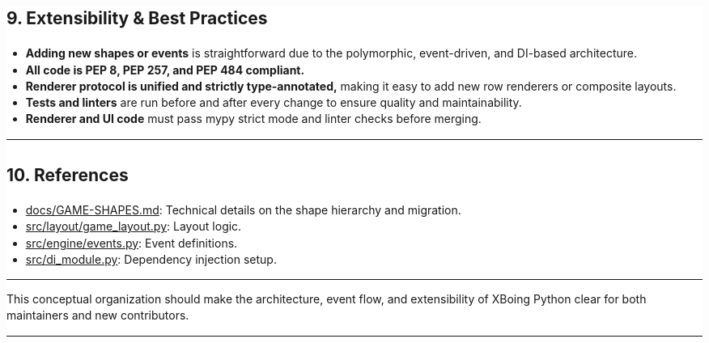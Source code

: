 
## 9. Extensibility & Best Practices

- **Adding new shapes or events** is straightforward due to the polymorphic, event-driven, and DI-based architecture.
- **All code is PEP 8, PEP 257, and PEP 484 compliant.**
- **Renderer protocol is unified and strictly type-annotated,** making it easy to add new row renderers or composite layouts.
- **Tests and linters** are run before and after every change to ensure quality and maintainability.
- **Renderer and UI code** must pass mypy strict mode and linter checks before merging.

---

## 10. References

- [docs/GAME-SHAPES.md](GAME-SHAPES.md): Technical details on the shape hierarchy and migration.
- [src/layout/game_layout.py](../src/layout/game_layout.py): Layout logic.
- [src/engine/events.py](../src/engine/events.py): Event definitions.
- [src/di_module.py](../src/di_module.py): Dependency injection setup.

---

This conceptual organization should make the architecture, event flow, and extensibility of XBoing Python clear for both maintainers and new contributors.

---
